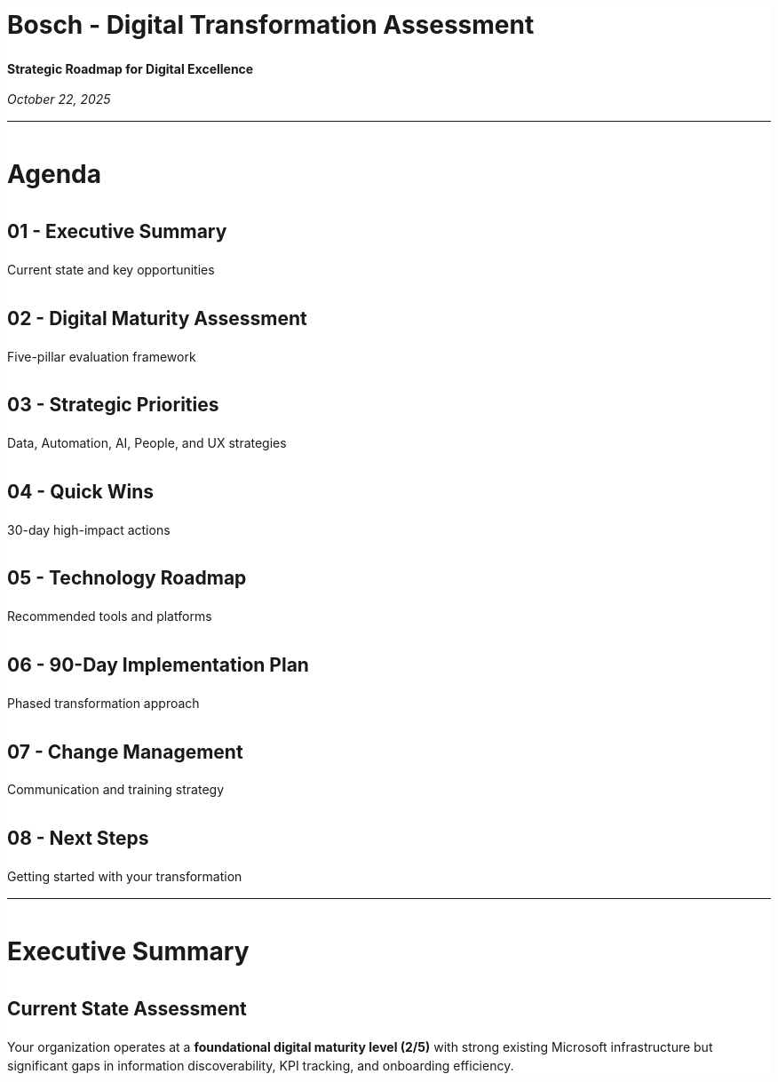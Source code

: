 # Bosch - Digital Transformation Assessment
**Strategic Roadmap for Digital Excellence**

*October 22, 2025*

---

# Agenda

## 01 - Executive Summary
Current state and key opportunities

## 02 - Digital Maturity Assessment
Five-pillar evaluation framework

## 03 - Strategic Priorities
Data, Automation, AI, People, and UX strategies

## 04 - Quick Wins
30-day high-impact actions

## 05 - Technology Roadmap
Recommended tools and platforms

## 06 - 90-Day Implementation Plan
Phased transformation approach

## 07 - Change Management
Communication and training strategy

## 08 - Next Steps
Getting started with your transformation

---

# Executive Summary

## Current State Assessment

Your organization operates at a **foundational digital maturity level (2/5)** with strong existing Microsoft infrastructure but significant gaps in information discoverability, KPI tracking, and onboarding efficiency.
